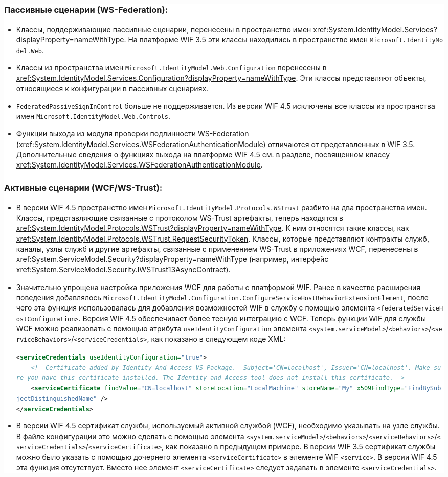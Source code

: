 ### <a name="passive-ws-federation-scenarios"></a>Пассивные сценарии (WS-Federation):

- Классы, поддерживающие пассивные сценарии, перенесены в пространство имен <xref:System.IdentityModel.Services?displayProperty=nameWithType>. На платформе WIF 3.5 эти классы находились в пространстве имен `Microsoft.IdentityModel.Web`.

- Классы из пространства имен `Microsoft.IdentityModel.Web.Configuration` перенесены в <xref:System.IdentityModel.Services.Configuration?displayProperty=nameWithType>. Эти классы представляют объекты, относящиеся к конфигурации в пассивных сценариях.

- `FederatedPassiveSignInControl` больше не поддерживается. Из версии WIF 4.5 исключены все классы из пространства имен `Microsoft.IdentityModel.Web.Controls`.

- Функции выхода из модуля проверки подлинности WS-Federation (<xref:System.IdentityModel.Services.WSFederationAuthenticationModule>) отличаются от представленных в WIF 3.5. Дополнительные сведения о функциях выхода на платформе WIF 4.5 см. в разделе, посвященном классу <xref:System.IdentityModel.Services.WSFederationAuthenticationModule>.

### <a name="active-wcfws-trust-scenarios"></a>Активные сценарии (WCF/WS-Trust):

- В версии WIF 4.5 пространство имен `Microsoft.IdentityModel.Protocols.WSTrust` разбито на два пространства имен. Классы, представляющие связанные с протоколом WS-Trust артефакты, теперь находятся в <xref:System.IdentityModel.Protocols.WSTrust?displayProperty=nameWithType>. К ним относятся такие классы, как <xref:System.IdentityModel.Protocols.WSTrust.RequestSecurityToken>. Классы, которые представляют контракты служб, каналы, узлы служб и другие артефакты, связанные с применением WS-Trust в приложениях WCF, перенесены в <xref:System.ServiceModel.Security?displayProperty=nameWithType> (например, интерфейс <xref:System.ServiceModel.Security.IWSTrust13AsyncContract>).

- Значительно упрощена настройка приложения WCF для работы с платформой WIF. Ранее в качестве расширения поведения добавлялось `Microsoft.IdentityModel.Configuration.ConfigureServiceHostBehaviorExtensionElement`, после чего эта функция использовалась для добавления возможностей WIF в службу с помощью элемента `<federatedServiceHostConfiguration>`. Версия WIF 4.5 обеспечивает более тесную интеграцию с WCF. Теперь функции WIF для службы WCF можно реализовать с помощью атрибута `useIdentityConfiguration` элемента `<system.serviceModel>`/`<behaviors>`/`<serviceBehaviors>`/`<serviceCredentials>`, как показано в следующем коде XML:

    ```xml
    <serviceCredentials useIdentityConfiguration="true">
        <!--Certificate added by Identity And Access VS Package.  Subject='CN=localhost', Issuer='CN=localhost'. Make sure you have this certificate installed. The Identity and Access tool does not install this certificate.-->
        <serviceCertificate findValue="CN=localhost" storeLocation="LocalMachine" storeName="My" x509FindType="FindBySubjectDistinguishedName" />
    </serviceCredentials>
    ```

- В версии WIF 4.5 сертификат службы, используемый активной службой (WCF), необходимо указывать на узле службы. В файле конфигурации это можно сделать с помощью элемента `<system.serviceModel>`/`<behaviors>`/`<serviceBehaviors>`/`<serviceCredentials>`/`<serviceCertificate>`, как показано в предыдущем примере. В версии WIF 3.5 сертификат службы можно было указать с помощью дочернего элемента `<serviceCertificate>` в элементе WIF `<service>`. В версии WIF 4.5 эта функция отсутствует. Вместо нее элемент `<serviceCertificate>` следует задавать в элементе `<serviceCredentials>`.
